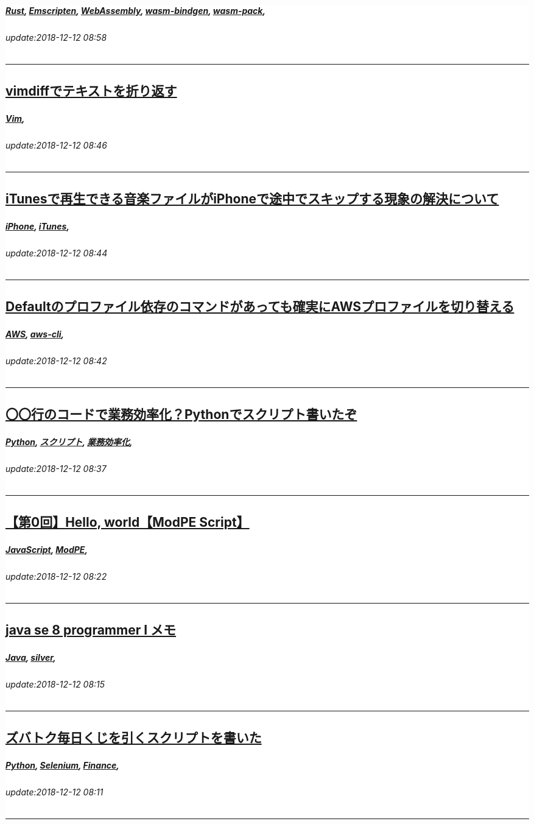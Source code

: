 ##### [Rust](https://qiita.com/tags/Rust), [Emscripten](https://qiita.com/tags/Emscripten), [WebAssembly](https://qiita.com/tags/WebAssembly), [wasm-bindgen](https://qiita.com/tags/wasm-bindgen), [wasm-pack](https://qiita.com/tags/wasm-pack), 
###### update:2018-12-12 08:58
---
## [vimdiffでテキストを折り返す](https://qiita.com/wwacky/items/78feca9ab5c029be6b7e)
##### [Vim](https://qiita.com/tags/Vim), 
###### update:2018-12-12 08:46
---
## [iTunesで再生できる音楽ファイルがiPhoneで途中でスキップする現象の解決について](https://qiita.com/Gokna/items/9b7abf028cb53f87df7e)
##### [iPhone](https://qiita.com/tags/iPhone), [iTunes](https://qiita.com/tags/iTunes), 
###### update:2018-12-12 08:44
---
## [Defaultのプロファイル依存のコマンドがあっても確実にAWSプロファイルを切り替える](https://qiita.com/hiroga/items/cd5e6618b2188a81b576)
##### [AWS](https://qiita.com/tags/AWS), [aws-cli](https://qiita.com/tags/aws-cli), 
###### update:2018-12-12 08:42
---
## [〇〇行のコードで業務効率化？Pythonでスクリプト書いたぞ](https://qiita.com/tatsuo-iriyama/items/4474249999cdd7d33e3e)
##### [Python](https://qiita.com/tags/Python), [スクリプト](https://qiita.com/tags/スクリプト), [業務効率化](https://qiita.com/tags/業務効率化), 
###### update:2018-12-12 08:37
---
## [【第0回】Hello, world【ModPE Script】](https://qiita.com/re_frain_org/items/b069fa42d69f46e031e9)
##### [JavaScript](https://qiita.com/tags/JavaScript), [ModPE](https://qiita.com/tags/ModPE), 
###### update:2018-12-12 08:22
---
## [java se 8 programmer Ⅰ メモ](https://qiita.com/japanryuki/items/62730b76afcb21eae3d0)
##### [Java](https://qiita.com/tags/Java), [silver](https://qiita.com/tags/silver), 
###### update:2018-12-12 08:15
---
## [ズバトク毎日くじを引くスクリプトを書いた](https://qiita.com/cnt_q/items/f5e8944ecd1f363b81ae)
##### [Python](https://qiita.com/tags/Python), [Selenium](https://qiita.com/tags/Selenium), [Finance](https://qiita.com/tags/Finance), 
###### update:2018-12-12 08:11
---